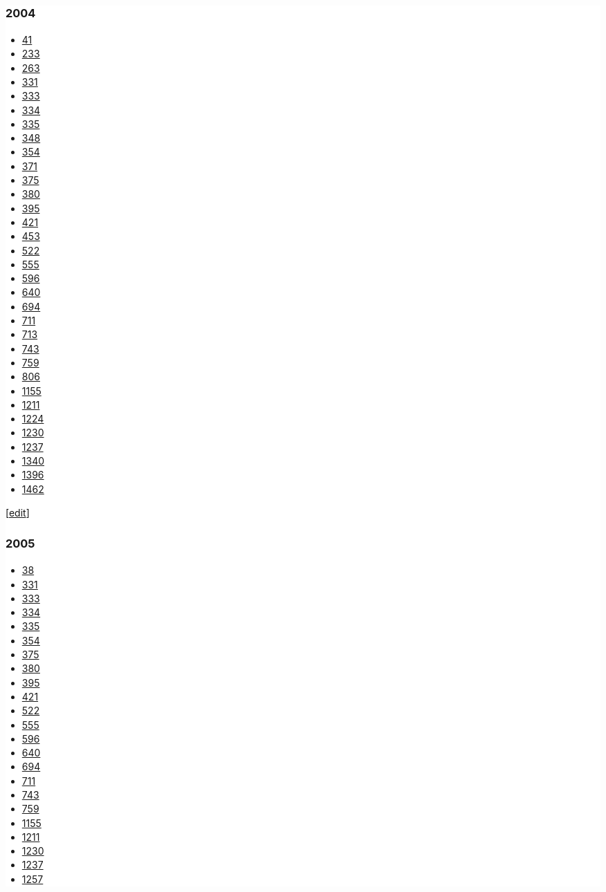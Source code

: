 ### 2004

  * [41](/index.php/41 "41" )
  * [233](/index.php/233 "233" )
  * [263](/index.php/263 "263" )
  * [331](/index.php/331 "331" )
  * [333](/index.php/333 "333" )
  * [334](/index.php/334 "334" )
  * [335](/index.php/335 "335" )
  * [348](/index.php/348 "348" )
  * [354](/index.php/354 "354" )
  * [371](/index.php/371 "371" )
  * [375](/index.php/375 "375" )
  * [380](/index.php/380 "380" )
  * [395](/index.php/395 "395" )
  * [421](/index.php/421 "421" )
  * [453](/index.php/453 "453" )
  * [522](/index.php/522 "522" )
  * [555](/index.php/555 "555" )
  * [596](/index.php/596 "596" )
  * [640](/index.php/640 "640" )
  * [694](/index.php/694 "694" )
  * [711](/index.php/711 "711" )
  * [713](/index.php/713 "713" )
  * [743](/index.php/743 "743" )
  * [759](/index.php/759 "759" )
  * [806](/index.php/806 "806" )
  * [1155](/index.php/1155 "1155" )
  * [1211](/index.php/1211 "1211" )
  * [1224](/index.php/1224 "1224" )
  * [1230](/index.php/1230 "1230" )
  * [1237](/index.php/1237 "1237" )
  * [1340](/index.php/1340 "1340" )
  * [1396](/index.php/1396 "1396" )
  * [1462](/index.php/1462 "1462" )

[[edit](/index.php?title=New_York_City_Regional&action=edit&section=8 "Edit
section: 2005" )]

### 2005

  * [38](/index.php/38 "38" )
  * [331](/index.php/331 "331" )
  * [333](/index.php/333 "333" )
  * [334](/index.php/334 "334" )
  * [335](/index.php/335 "335" )
  * [354](/index.php/354 "354" )
  * [375](/index.php/375 "375" )
  * [380](/index.php/380 "380" )
  * [395](/index.php/395 "395" )
  * [421](/index.php/421 "421" )
  * [522](/index.php/522 "522" )
  * [555](/index.php/555 "555" )
  * [596](/index.php/596 "596" )
  * [640](/index.php/640 "640" )
  * [694](/index.php/694 "694" )
  * [711](/index.php/711 "711" )
  * [743](/index.php/743 "743" )
  * [759](/index.php/759 "759" )
  * [1155](/index.php/1155 "1155" )
  * [1211](/index.php/1211 "1211" )
  * [1230](/index.php/1230 "1230" )
  * [1237](/index.php/1237 "1237" )
  * [1257](/index.php/1257 "1257" )